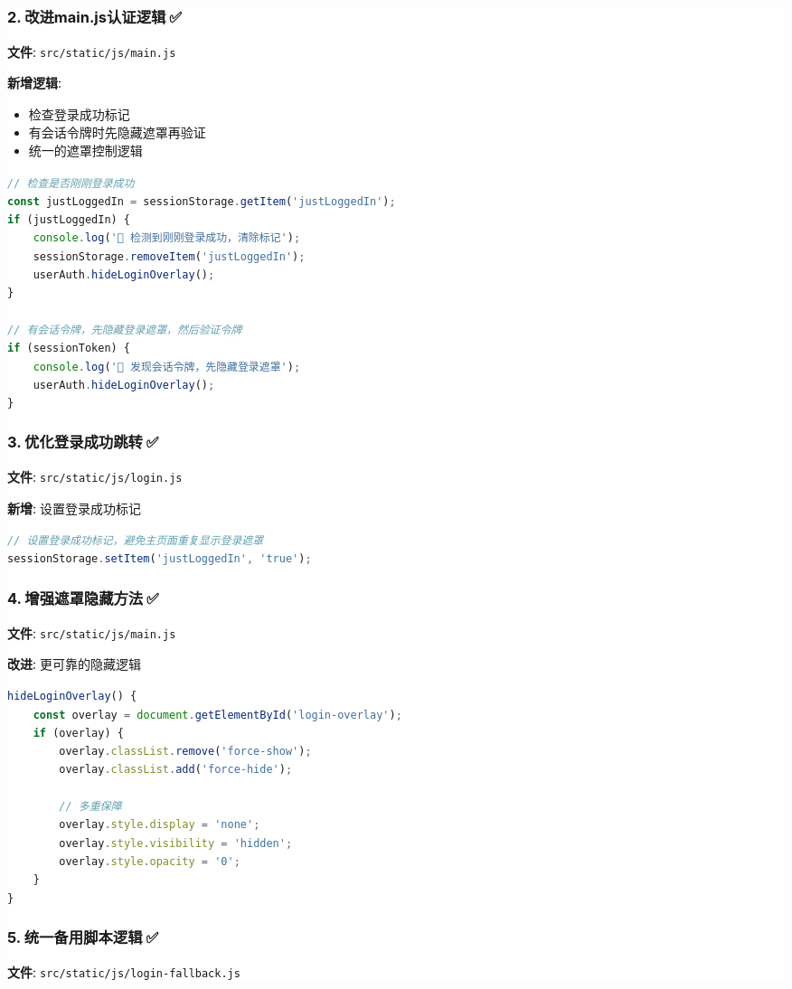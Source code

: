 ### 2. **改进main.js认证逻辑** ✅
**文件**: `src/static/js/main.js`

**新增逻辑**:
- 检查登录成功标记
- 有会话令牌时先隐藏遮罩再验证
- 统一的遮罩控制逻辑

```javascript
// 检查是否刚刚登录成功
const justLoggedIn = sessionStorage.getItem('justLoggedIn');
if (justLoggedIn) {
    console.log('🎉 检测到刚刚登录成功，清除标记');
    sessionStorage.removeItem('justLoggedIn');
    userAuth.hideLoginOverlay();
}

// 有会话令牌，先隐藏登录遮罩，然后验证令牌
if (sessionToken) {
    console.log('🎫 发现会话令牌，先隐藏登录遮罩');
    userAuth.hideLoginOverlay();
}
```

### 3. **优化登录成功跳转** ✅
**文件**: `src/static/js/login.js`

**新增**: 设置登录成功标记
```javascript
// 设置登录成功标记，避免主页面重复显示登录遮罩
sessionStorage.setItem('justLoggedIn', 'true');
```

### 4. **增强遮罩隐藏方法** ✅
**文件**: `src/static/js/main.js`

**改进**: 更可靠的隐藏逻辑
```javascript
hideLoginOverlay() {
    const overlay = document.getElementById('login-overlay');
    if (overlay) {
        overlay.classList.remove('force-show');
        overlay.classList.add('force-hide');
        
        // 多重保障
        overlay.style.display = 'none';
        overlay.style.visibility = 'hidden';
        overlay.style.opacity = '0';
    }
}
```

### 5. **统一备用脚本逻辑** ✅
**文件**: `src/static/js/login-fallback.js`
